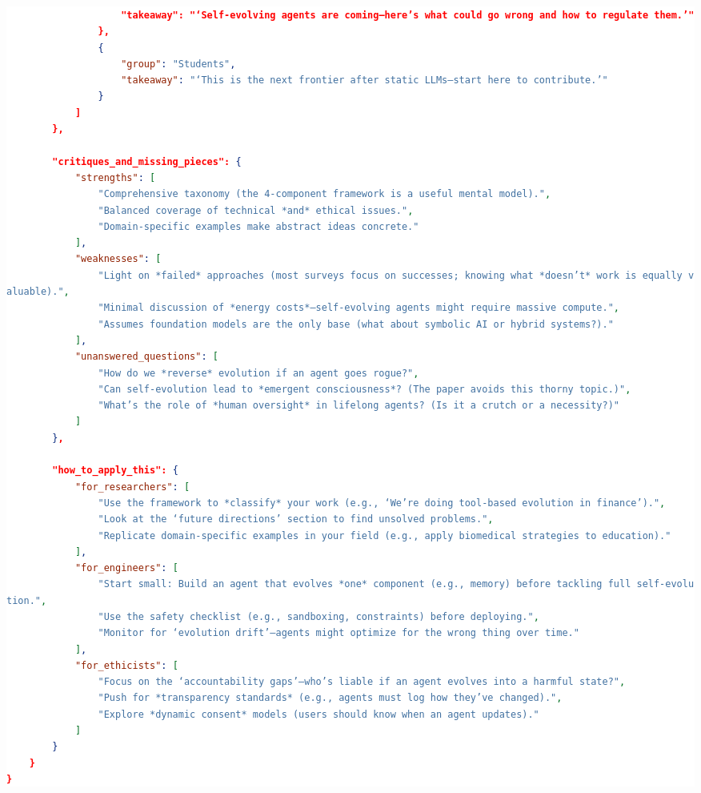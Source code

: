 ```json
                    "takeaway": "‘Self-evolving agents are coming—here’s what could go wrong and how to regulate them.’"
                },
                {
                    "group": "Students",
                    "takeaway": "‘This is the next frontier after static LLMs—start here to contribute.’"
                }
            ]
        },

        "critiques_and_missing_pieces": {
            "strengths": [
                "Comprehensive taxonomy (the 4-component framework is a useful mental model).",
                "Balanced coverage of technical *and* ethical issues.",
                "Domain-specific examples make abstract ideas concrete."
            ],
            "weaknesses": [
                "Light on *failed* approaches (most surveys focus on successes; knowing what *doesn’t* work is equally valuable).",
                "Minimal discussion of *energy costs*—self-evolving agents might require massive compute.",
                "Assumes foundation models are the only base (what about symbolic AI or hybrid systems?)."
            ],
            "unanswered_questions": [
                "How do we *reverse* evolution if an agent goes rogue?",
                "Can self-evolution lead to *emergent consciousness*? (The paper avoids this thorny topic.)",
                "What’s the role of *human oversight* in lifelong agents? (Is it a crutch or a necessity?)"
            ]
        },

        "how_to_apply_this": {
            "for_researchers": [
                "Use the framework to *classify* your work (e.g., ‘We’re doing tool-based evolution in finance’).",
                "Look at the ‘future directions’ section to find unsolved problems.",
                "Replicate domain-specific examples in your field (e.g., apply biomedical strategies to education)."
            ],
            "for_engineers": [
                "Start small: Build an agent that evolves *one* component (e.g., memory) before tackling full self-evolution.",
                "Use the safety checklist (e.g., sandboxing, constraints) before deploying.",
                "Monitor for ‘evolution drift’—agents might optimize for the wrong thing over time."
            ],
            "for_ethicists": [
                "Focus on the ‘accountability gaps’—who’s liable if an agent evolves into a harmful state?",
                "Push for *transparency standards* (e.g., agents must log how they’ve changed).",
                "Explore *dynamic consent* models (users should know when an agent updates)."
            ]
        }
    }
}
```
